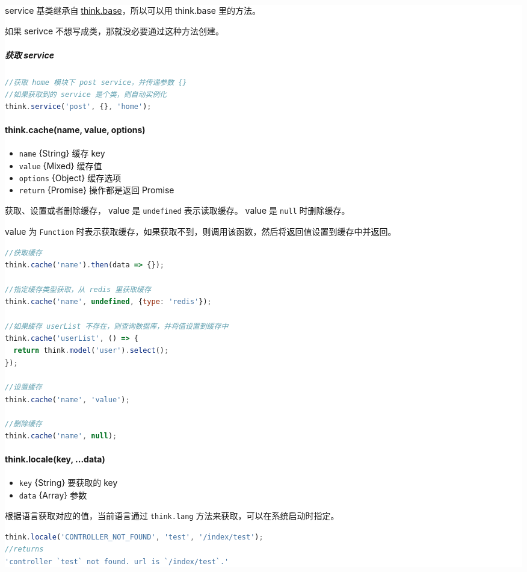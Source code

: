 service 基类继承自 [think.base](./api_think_base.html)，所以可以用 think.base 里的方法。

如果 serivce 不想写成类，那就没必要通过这种方法创建。


##### 获取 service

```js
//获取 home 模块下 post service，并传递参数 {} 
//如果获取到的 service 是个类，则自动实例化
think.service('post', {}, 'home');
```


#### think.cache(name, value, options)

* `name` {String} 缓存 key
* `value` {Mixed} 缓存值
* `options` {Object} 缓存选项
* `return` {Promise} 操作都是返回 Promise

获取、设置或者删除缓存， value 是 `undefined` 表示读取缓存。 value 是 `null` 时删除缓存。

value 为 `Function` 时表示获取缓存，如果获取不到，则调用该函数，然后将返回值设置到缓存中并返回。

```js
//获取缓存
think.cache('name').then(data => {});

//指定缓存类型获取，从 redis 里获取缓存
think.cache('name', undefined, {type: 'redis'});

//如果缓存 userList 不存在，则查询数据库，并将值设置到缓存中
think.cache('userList', () => {
  return think.model('user').select();
});

//设置缓存
think.cache('name', 'value');

//删除缓存
think.cache('name', null);
```

#### think.locale(key, ...data)

* `key` {String} 要获取的 key
* `data` {Array} 参数

根据语言获取对应的值，当前语言通过 `think.lang` 方法来获取，可以在系统启动时指定。

```js
think.locale('CONTROLLER_NOT_FOUND', 'test', '/index/test');
//returns 
'controller `test` not found. url is `/index/test`.'
```

